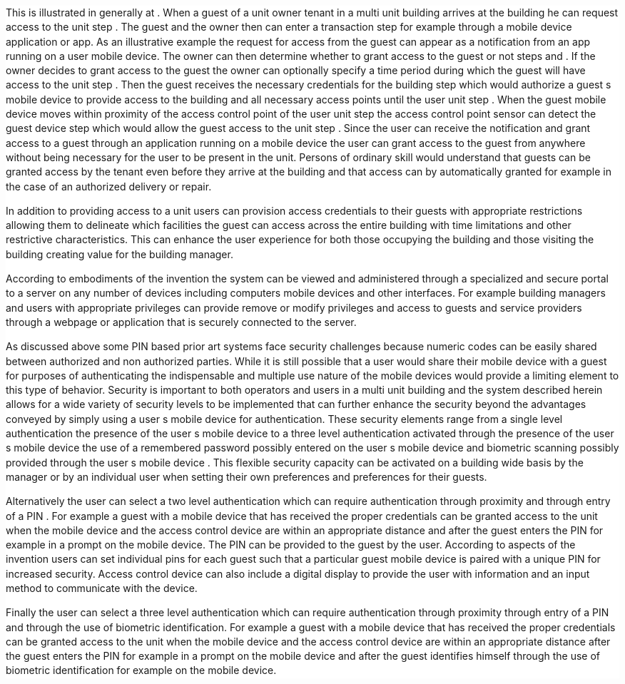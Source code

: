 This is illustrated in generally at . When a guest of a unit owner tenant in a multi unit building arrives at the building he can request access to the unit step . The guest and the owner then can enter a transaction step for example through a mobile device application or app. As an illustrative example the request for access from the guest can appear as a notification from an app running on a user mobile device. The owner can then determine whether to grant access to the guest or not steps and . If the owner decides to grant access to the guest the owner can optionally specify a time period during which the guest will have access to the unit step . Then the guest receives the necessary credentials for the building step which would authorize a guest s mobile device to provide access to the building and all necessary access points until the user unit step . When the guest mobile device moves within proximity of the access control point of the user unit step the access control point sensor can detect the guest device step which would allow the guest access to the unit step . Since the user can receive the notification and grant access to a guest through an application running on a mobile device the user can grant access to the guest from anywhere without being necessary for the user to be present in the unit. Persons of ordinary skill would understand that guests can be granted access by the tenant even before they arrive at the building and that access can by automatically granted for example in the case of an authorized delivery or repair.

In addition to providing access to a unit users can provision access credentials to their guests with appropriate restrictions allowing them to delineate which facilities the guest can access across the entire building with time limitations and other restrictive characteristics. This can enhance the user experience for both those occupying the building and those visiting the building creating value for the building manager.

According to embodiments of the invention the system can be viewed and administered through a specialized and secure portal to a server on any number of devices including computers mobile devices and other interfaces. For example building managers and users with appropriate privileges can provide remove or modify privileges and access to guests and service providers through a webpage or application that is securely connected to the server.

As discussed above some PIN based prior art systems face security challenges because numeric codes can be easily shared between authorized and non authorized parties. While it is still possible that a user would share their mobile device with a guest for purposes of authenticating the indispensable and multiple use nature of the mobile devices would provide a limiting element to this type of behavior. Security is important to both operators and users in a multi unit building and the system described herein allows for a wide variety of security levels to be implemented that can further enhance the security beyond the advantages conveyed by simply using a user s mobile device for authentication. These security elements range from a single level authentication the presence of the user s mobile device to a three level authentication activated through the presence of the user s mobile device the use of a remembered password possibly entered on the user s mobile device and biometric scanning possibly provided through the user s mobile device . This flexible security capacity can be activated on a building wide basis by the manager or by an individual user when setting their own preferences and preferences for their guests.

Alternatively the user can select a two level authentication which can require authentication through proximity and through entry of a PIN . For example a guest with a mobile device that has received the proper credentials can be granted access to the unit when the mobile device and the access control device are within an appropriate distance and after the guest enters the PIN for example in a prompt on the mobile device. The PIN can be provided to the guest by the user. According to aspects of the invention users can set individual pins for each guest such that a particular guest mobile device is paired with a unique PIN for increased security. Access control device can also include a digital display to provide the user with information and an input method to communicate with the device.

Finally the user can select a three level authentication which can require authentication through proximity through entry of a PIN and through the use of biometric identification. For example a guest with a mobile device that has received the proper credentials can be granted access to the unit when the mobile device and the access control device are within an appropriate distance after the guest enters the PIN for example in a prompt on the mobile device and after the guest identifies himself through the use of biometric identification for example on the mobile device.
